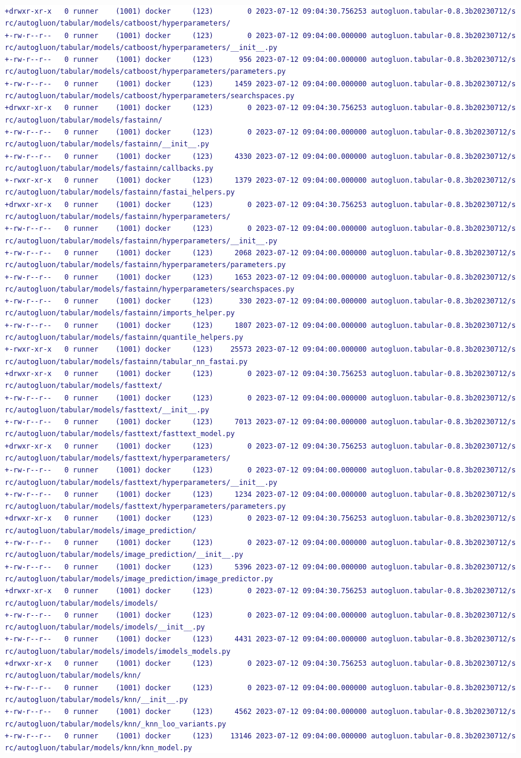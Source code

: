 ```diff
+drwxr-xr-x   0 runner    (1001) docker     (123)        0 2023-07-12 09:04:30.756253 autogluon.tabular-0.8.3b20230712/src/autogluon/tabular/models/catboost/hyperparameters/
+-rw-r--r--   0 runner    (1001) docker     (123)        0 2023-07-12 09:04:00.000000 autogluon.tabular-0.8.3b20230712/src/autogluon/tabular/models/catboost/hyperparameters/__init__.py
+-rw-r--r--   0 runner    (1001) docker     (123)      956 2023-07-12 09:04:00.000000 autogluon.tabular-0.8.3b20230712/src/autogluon/tabular/models/catboost/hyperparameters/parameters.py
+-rw-r--r--   0 runner    (1001) docker     (123)     1459 2023-07-12 09:04:00.000000 autogluon.tabular-0.8.3b20230712/src/autogluon/tabular/models/catboost/hyperparameters/searchspaces.py
+drwxr-xr-x   0 runner    (1001) docker     (123)        0 2023-07-12 09:04:30.756253 autogluon.tabular-0.8.3b20230712/src/autogluon/tabular/models/fastainn/
+-rw-r--r--   0 runner    (1001) docker     (123)        0 2023-07-12 09:04:00.000000 autogluon.tabular-0.8.3b20230712/src/autogluon/tabular/models/fastainn/__init__.py
+-rw-r--r--   0 runner    (1001) docker     (123)     4330 2023-07-12 09:04:00.000000 autogluon.tabular-0.8.3b20230712/src/autogluon/tabular/models/fastainn/callbacks.py
+-rwxr-xr-x   0 runner    (1001) docker     (123)     1379 2023-07-12 09:04:00.000000 autogluon.tabular-0.8.3b20230712/src/autogluon/tabular/models/fastainn/fastai_helpers.py
+drwxr-xr-x   0 runner    (1001) docker     (123)        0 2023-07-12 09:04:30.756253 autogluon.tabular-0.8.3b20230712/src/autogluon/tabular/models/fastainn/hyperparameters/
+-rw-r--r--   0 runner    (1001) docker     (123)        0 2023-07-12 09:04:00.000000 autogluon.tabular-0.8.3b20230712/src/autogluon/tabular/models/fastainn/hyperparameters/__init__.py
+-rw-r--r--   0 runner    (1001) docker     (123)     2068 2023-07-12 09:04:00.000000 autogluon.tabular-0.8.3b20230712/src/autogluon/tabular/models/fastainn/hyperparameters/parameters.py
+-rw-r--r--   0 runner    (1001) docker     (123)     1653 2023-07-12 09:04:00.000000 autogluon.tabular-0.8.3b20230712/src/autogluon/tabular/models/fastainn/hyperparameters/searchspaces.py
+-rw-r--r--   0 runner    (1001) docker     (123)      330 2023-07-12 09:04:00.000000 autogluon.tabular-0.8.3b20230712/src/autogluon/tabular/models/fastainn/imports_helper.py
+-rw-r--r--   0 runner    (1001) docker     (123)     1807 2023-07-12 09:04:00.000000 autogluon.tabular-0.8.3b20230712/src/autogluon/tabular/models/fastainn/quantile_helpers.py
+-rwxr-xr-x   0 runner    (1001) docker     (123)    25573 2023-07-12 09:04:00.000000 autogluon.tabular-0.8.3b20230712/src/autogluon/tabular/models/fastainn/tabular_nn_fastai.py
+drwxr-xr-x   0 runner    (1001) docker     (123)        0 2023-07-12 09:04:30.756253 autogluon.tabular-0.8.3b20230712/src/autogluon/tabular/models/fasttext/
+-rw-r--r--   0 runner    (1001) docker     (123)        0 2023-07-12 09:04:00.000000 autogluon.tabular-0.8.3b20230712/src/autogluon/tabular/models/fasttext/__init__.py
+-rw-r--r--   0 runner    (1001) docker     (123)     7013 2023-07-12 09:04:00.000000 autogluon.tabular-0.8.3b20230712/src/autogluon/tabular/models/fasttext/fasttext_model.py
+drwxr-xr-x   0 runner    (1001) docker     (123)        0 2023-07-12 09:04:30.756253 autogluon.tabular-0.8.3b20230712/src/autogluon/tabular/models/fasttext/hyperparameters/
+-rw-r--r--   0 runner    (1001) docker     (123)        0 2023-07-12 09:04:00.000000 autogluon.tabular-0.8.3b20230712/src/autogluon/tabular/models/fasttext/hyperparameters/__init__.py
+-rw-r--r--   0 runner    (1001) docker     (123)     1234 2023-07-12 09:04:00.000000 autogluon.tabular-0.8.3b20230712/src/autogluon/tabular/models/fasttext/hyperparameters/parameters.py
+drwxr-xr-x   0 runner    (1001) docker     (123)        0 2023-07-12 09:04:30.756253 autogluon.tabular-0.8.3b20230712/src/autogluon/tabular/models/image_prediction/
+-rw-r--r--   0 runner    (1001) docker     (123)        0 2023-07-12 09:04:00.000000 autogluon.tabular-0.8.3b20230712/src/autogluon/tabular/models/image_prediction/__init__.py
+-rw-r--r--   0 runner    (1001) docker     (123)     5396 2023-07-12 09:04:00.000000 autogluon.tabular-0.8.3b20230712/src/autogluon/tabular/models/image_prediction/image_predictor.py
+drwxr-xr-x   0 runner    (1001) docker     (123)        0 2023-07-12 09:04:30.756253 autogluon.tabular-0.8.3b20230712/src/autogluon/tabular/models/imodels/
+-rw-r--r--   0 runner    (1001) docker     (123)        0 2023-07-12 09:04:00.000000 autogluon.tabular-0.8.3b20230712/src/autogluon/tabular/models/imodels/__init__.py
+-rw-r--r--   0 runner    (1001) docker     (123)     4431 2023-07-12 09:04:00.000000 autogluon.tabular-0.8.3b20230712/src/autogluon/tabular/models/imodels/imodels_models.py
+drwxr-xr-x   0 runner    (1001) docker     (123)        0 2023-07-12 09:04:30.756253 autogluon.tabular-0.8.3b20230712/src/autogluon/tabular/models/knn/
+-rw-r--r--   0 runner    (1001) docker     (123)        0 2023-07-12 09:04:00.000000 autogluon.tabular-0.8.3b20230712/src/autogluon/tabular/models/knn/__init__.py
+-rw-r--r--   0 runner    (1001) docker     (123)     4562 2023-07-12 09:04:00.000000 autogluon.tabular-0.8.3b20230712/src/autogluon/tabular/models/knn/_knn_loo_variants.py
+-rw-r--r--   0 runner    (1001) docker     (123)    13146 2023-07-12 09:04:00.000000 autogluon.tabular-0.8.3b20230712/src/autogluon/tabular/models/knn/knn_model.py
```